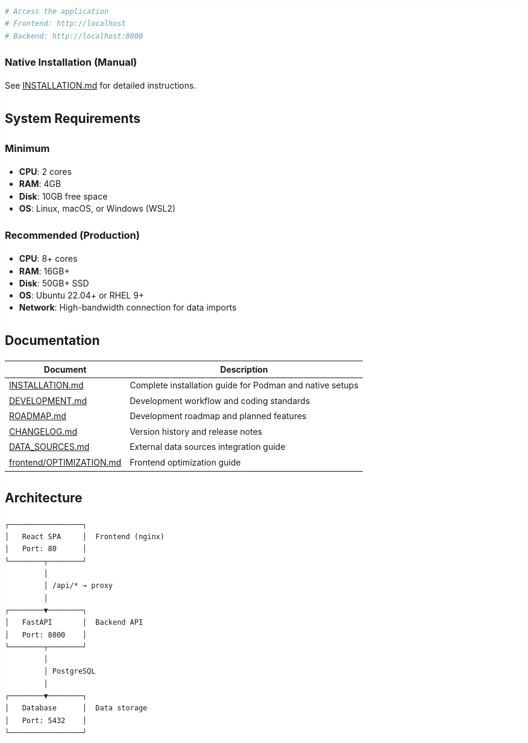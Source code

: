 ```bash
# Access the application
# Frontend: http://localhost
# Backend: http://localhost:8000
```

### Native Installation (Manual)

See [INSTALLATION.md](INSTALLATION.md) for detailed instructions.

## System Requirements

### Minimum
- **CPU**: 2 cores
- **RAM**: 4GB
- **Disk**: 10GB free space
- **OS**: Linux, macOS, or Windows (WSL2)

### Recommended (Production)
- **CPU**: 8+ cores
- **RAM**: 16GB+
- **Disk**: 50GB+ SSD
- **OS**: Ubuntu 22.04+ or RHEL 9+
- **Network**: High-bandwidth connection for data imports

## Documentation

| Document | Description |
|----------|-------------|
| [INSTALLATION.md](INSTALLATION.md) | Complete installation guide for Podman and native setups |
| [DEVELOPMENT.md](DEVELOPMENT.md) | Development workflow and coding standards |
| [ROADMAP.md](ROADMAP.md) | Development roadmap and planned features |
| [CHANGELOG.md](CHANGELOG.md) | Version history and release notes |
| [DATA_SOURCES.md](DATA_SOURCES.md) | External data sources integration guide |
| [frontend/OPTIMIZATION.md](frontend/OPTIMIZATION.md) | Frontend optimization guide |

## Architecture

```
┌─────────────────┐
│   React SPA     │  Frontend (nginx)
│   Port: 80      │
└────────┬────────┘
         │
         │ /api/* → proxy
         │
┌────────▼────────┐
│   FastAPI       │  Backend API
│   Port: 8000    │
└────────┬────────┘
         │
         │ PostgreSQL
         │
┌────────▼────────┐
│   Database      │  Data storage
│   Port: 5432    │
└─────────────────┘
```
